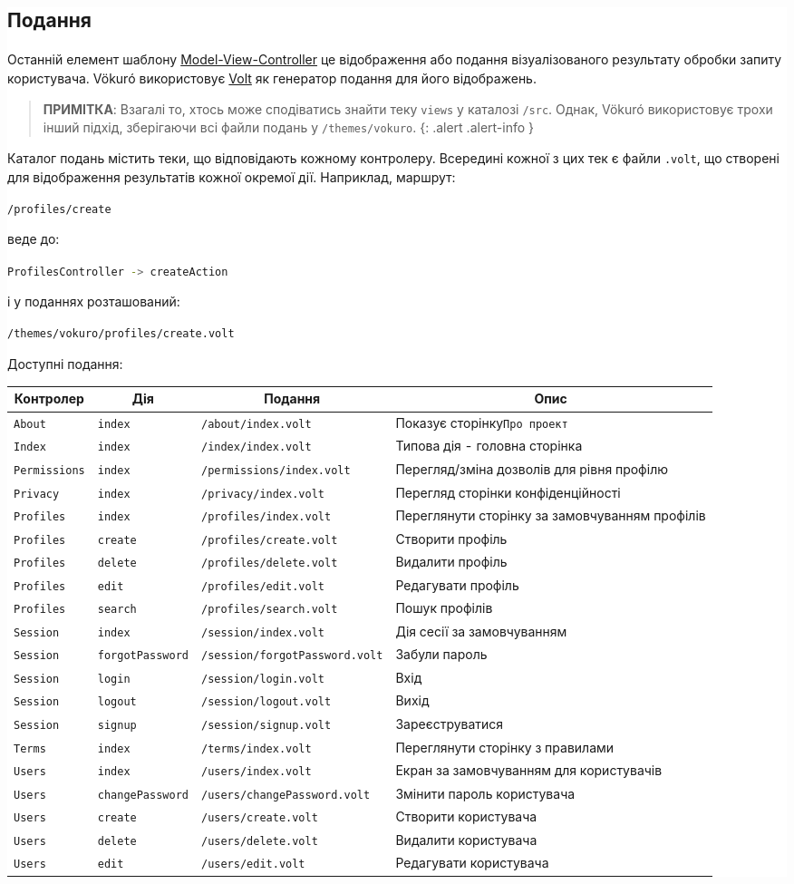 ## Подання

Останній елемент шаблону [Model-View-Controller](https://en.wikipedia.org/wiki/Model–view–controller) це відображення або подання візуалізованого результату обробки запиту користувача. Vökuró використовує [Volt](volt) як генератор подання для його відображень.

> **ПРИМІТКА**: Взагалі то, хтось може сподіватись знайти теку `views` у каталозі `/src`. Однак, Vökuró використовує трохи інший підхід, зберігаючи всі файли подань у `/themes/vokuro`. 
{: .alert .alert-info }

Каталог подань містить теки, що відповідають кожному контролеру. Всередині кожної з цих тек є файли `.volt`, що створені для відображення результатів кожної окремої дії. Наприклад, маршрут:

```bash
/profiles/create
```

веде до:

```bash
ProfilesController -> createAction
```

і у поданнях розташований:

```bash
/themes/vokuro/profiles/create.volt
```

Доступні подання:

| Контролер     | Дія              | Подання                        | Опис                                           |
| ------------- | ---------------- | ------------------------------ | ---------------------------------------------- |
| `About`       | `index`          | `/about/index.volt`            | Показує сторінку`Про проект`                   |
| `Index`       | `index`          | `/index/index.volt`            | Типова дія - головна сторінка                  |
| `Permissions` | `index`          | `/permissions/index.volt`      | Перегляд/зміна дозволів для рівня профілю      |
| `Privacy`     | `index`          | `/privacy/index.volt`          | Перегляд сторінки конфіденційності             |
| `Profiles`    | `index`          | `/profiles/index.volt`         | Переглянути сторінку за замовчуванням профілів |
| `Profiles`    | `create`         | `/profiles/create.volt`        | Створити профіль                               |
| `Profiles`    | `delete`         | `/profiles/delete.volt`        | Видалити профіль                               |
| `Profiles`    | `edit`           | `/profiles/edit.volt`          | Редагувати профіль                             |
| `Profiles`    | `search`         | `/profiles/search.volt`        | Пошук профілів                                 |
| `Session`     | `index`          | `/session/index.volt`          | Дія сесії за замовчуванням                     |
| `Session`     | `forgotPassword` | `/session/forgotPassword.volt` | Забули пароль                                  |
| `Session`     | `login`          | `/session/login.volt`          | Вхід                                           |
| `Session`     | `logout`         | `/session/logout.volt`         | Вихід                                          |
| `Session`     | `signup`         | `/session/signup.volt`         | Зареєструватися                                |
| `Terms`       | `index`          | `/terms/index.volt`            | Переглянути сторінку з правилами               |
| `Users`       | `index`          | `/users/index.volt`            | Екран за замовчуванням для користувачів        |
| `Users`       | `changePassword` | `/users/changePassword.volt`   | Змінити пароль користувача                     |
| `Users`       | `create`         | `/users/create.volt`           | Створити користувача                           |
| `Users`       | `delete`         | `/users/delete.volt`           | Видалити користувача                           |
| `Users`       | `edit`           | `/users/edit.volt`             | Редагувати користувача                         |

